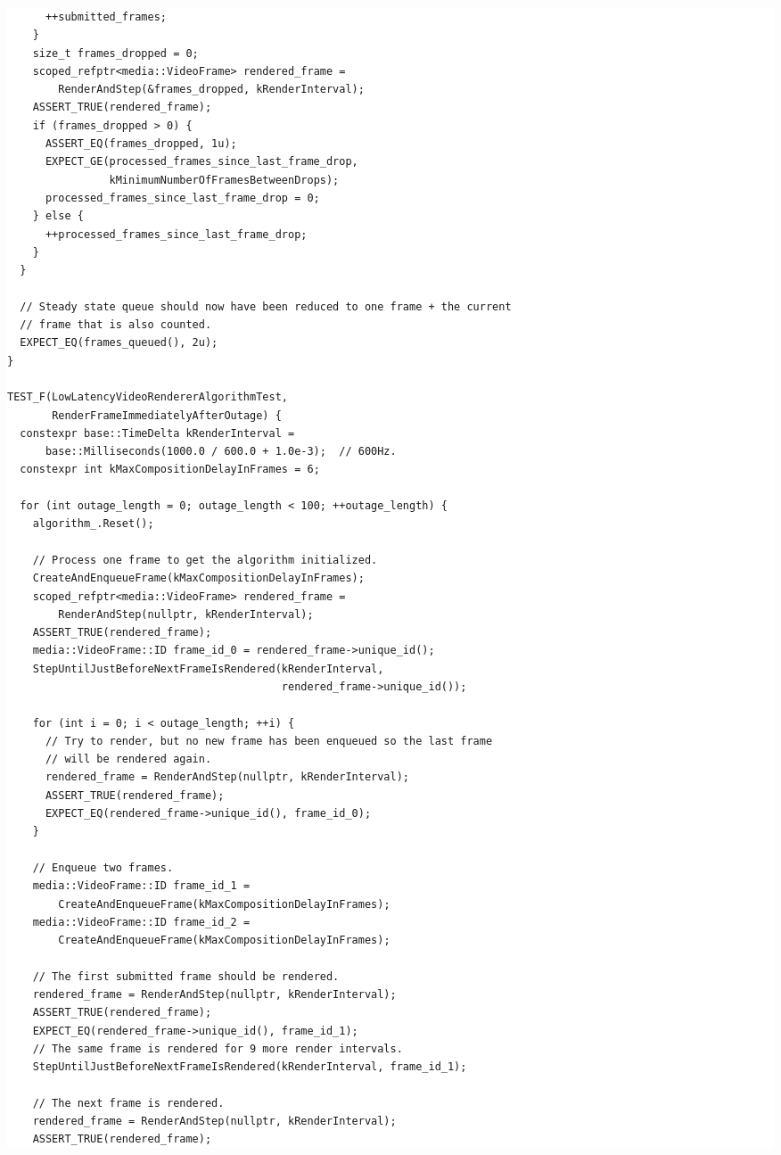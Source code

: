 ```
      ++submitted_frames;
    }
    size_t frames_dropped = 0;
    scoped_refptr<media::VideoFrame> rendered_frame =
        RenderAndStep(&frames_dropped, kRenderInterval);
    ASSERT_TRUE(rendered_frame);
    if (frames_dropped > 0) {
      ASSERT_EQ(frames_dropped, 1u);
      EXPECT_GE(processed_frames_since_last_frame_drop,
                kMinimumNumberOfFramesBetweenDrops);
      processed_frames_since_last_frame_drop = 0;
    } else {
      ++processed_frames_since_last_frame_drop;
    }
  }

  // Steady state queue should now have been reduced to one frame + the current
  // frame that is also counted.
  EXPECT_EQ(frames_queued(), 2u);
}

TEST_F(LowLatencyVideoRendererAlgorithmTest,
       RenderFrameImmediatelyAfterOutage) {
  constexpr base::TimeDelta kRenderInterval =
      base::Milliseconds(1000.0 / 600.0 + 1.0e-3);  // 600Hz.
  constexpr int kMaxCompositionDelayInFrames = 6;

  for (int outage_length = 0; outage_length < 100; ++outage_length) {
    algorithm_.Reset();

    // Process one frame to get the algorithm initialized.
    CreateAndEnqueueFrame(kMaxCompositionDelayInFrames);
    scoped_refptr<media::VideoFrame> rendered_frame =
        RenderAndStep(nullptr, kRenderInterval);
    ASSERT_TRUE(rendered_frame);
    media::VideoFrame::ID frame_id_0 = rendered_frame->unique_id();
    StepUntilJustBeforeNextFrameIsRendered(kRenderInterval,
                                           rendered_frame->unique_id());

    for (int i = 0; i < outage_length; ++i) {
      // Try to render, but no new frame has been enqueued so the last frame
      // will be rendered again.
      rendered_frame = RenderAndStep(nullptr, kRenderInterval);
      ASSERT_TRUE(rendered_frame);
      EXPECT_EQ(rendered_frame->unique_id(), frame_id_0);
    }

    // Enqueue two frames.
    media::VideoFrame::ID frame_id_1 =
        CreateAndEnqueueFrame(kMaxCompositionDelayInFrames);
    media::VideoFrame::ID frame_id_2 =
        CreateAndEnqueueFrame(kMaxCompositionDelayInFrames);

    // The first submitted frame should be rendered.
    rendered_frame = RenderAndStep(nullptr, kRenderInterval);
    ASSERT_TRUE(rendered_frame);
    EXPECT_EQ(rendered_frame->unique_id(), frame_id_1);
    // The same frame is rendered for 9 more render intervals.
    StepUntilJustBeforeNextFrameIsRendered(kRenderInterval, frame_id_1);

    // The next frame is rendered.
    rendered_frame = RenderAndStep(nullptr, kRenderInterval);
    ASSERT_TRUE(rendered_frame);
```